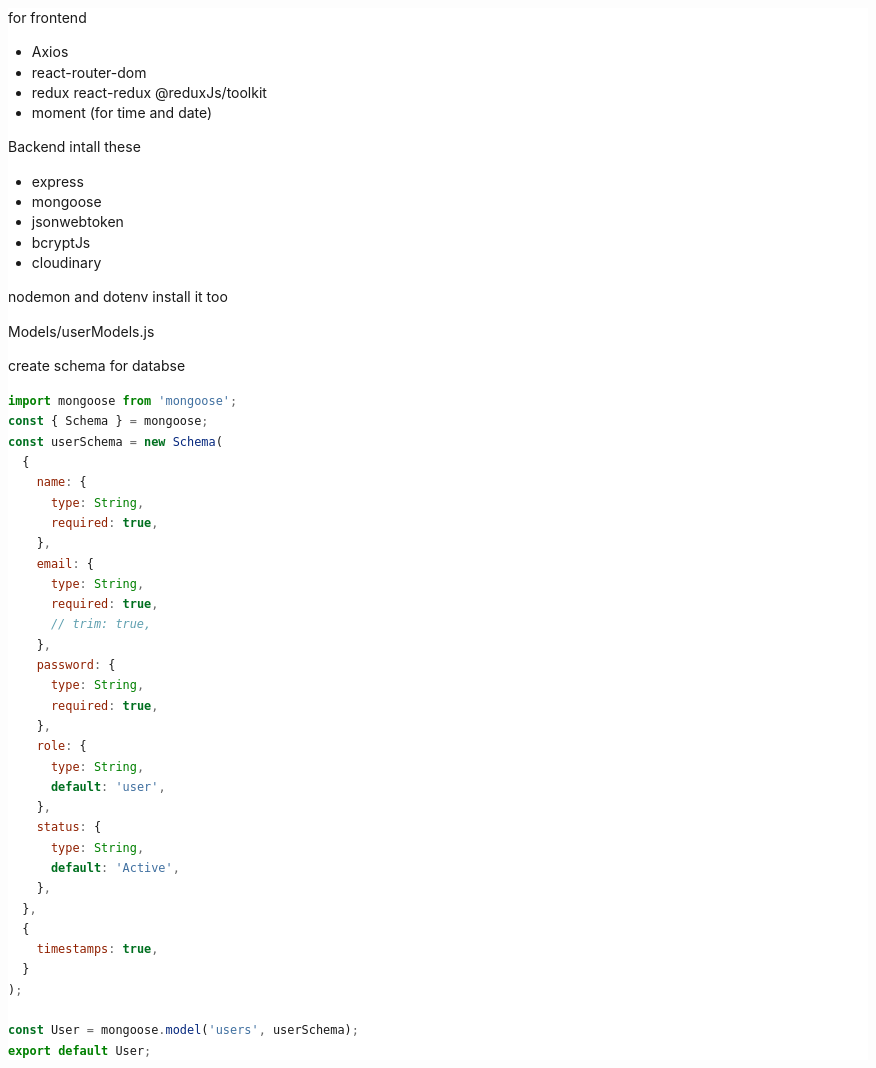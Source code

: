 for frontend

- Axios
- react-router-dom
- redux react-redux @reduxJs/toolkit
- moment (for time and date)

Backend intall these

- express
- mongoose
- jsonwebtoken
- bcryptJs
- cloudinary

nodemon and dotenv install it too

Models/userModels.js

create schema for databse

```js
import mongoose from 'mongoose';
const { Schema } = mongoose;
const userSchema = new Schema(
  {
    name: {
      type: String,
      required: true,
    },
    email: {
      type: String,
      required: true,
      // trim: true,
    },
    password: {
      type: String,
      required: true,
    },
    role: {
      type: String,
      default: 'user',
    },
    status: {
      type: String,
      default: 'Active',
    },
  },
  {
    timestamps: true,
  }
);

const User = mongoose.model('users', userSchema);
export default User;
```

